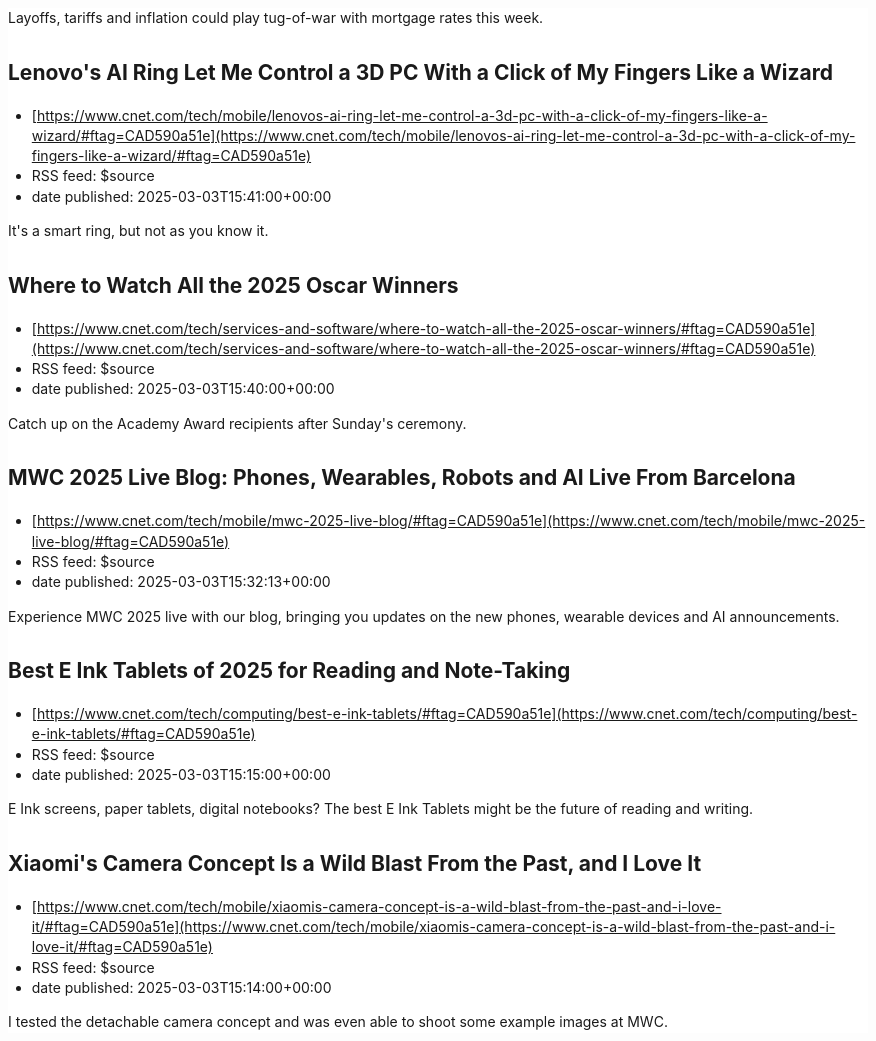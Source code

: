 Layoffs, tariffs and inflation could play tug-of-war with mortgage rates this week.

## Lenovo's AI Ring Let Me Control a 3D PC With a Click of My Fingers Like a Wizard
 - [https://www.cnet.com/tech/mobile/lenovos-ai-ring-let-me-control-a-3d-pc-with-a-click-of-my-fingers-like-a-wizard/#ftag=CAD590a51e](https://www.cnet.com/tech/mobile/lenovos-ai-ring-let-me-control-a-3d-pc-with-a-click-of-my-fingers-like-a-wizard/#ftag=CAD590a51e)
 - RSS feed: $source
 - date published: 2025-03-03T15:41:00+00:00

It's a smart ring, but not as you know it.

## Where to Watch All the 2025 Oscar Winners
 - [https://www.cnet.com/tech/services-and-software/where-to-watch-all-the-2025-oscar-winners/#ftag=CAD590a51e](https://www.cnet.com/tech/services-and-software/where-to-watch-all-the-2025-oscar-winners/#ftag=CAD590a51e)
 - RSS feed: $source
 - date published: 2025-03-03T15:40:00+00:00

Catch up on the Academy Award recipients after Sunday's ceremony.

## MWC 2025 Live Blog: Phones, Wearables, Robots and AI Live From Barcelona
 - [https://www.cnet.com/tech/mobile/mwc-2025-live-blog/#ftag=CAD590a51e](https://www.cnet.com/tech/mobile/mwc-2025-live-blog/#ftag=CAD590a51e)
 - RSS feed: $source
 - date published: 2025-03-03T15:32:13+00:00

Experience MWC 2025 live with our blog, bringing you updates on the new phones, wearable devices and AI announcements.

## Best E Ink Tablets of 2025 for Reading and Note-Taking
 - [https://www.cnet.com/tech/computing/best-e-ink-tablets/#ftag=CAD590a51e](https://www.cnet.com/tech/computing/best-e-ink-tablets/#ftag=CAD590a51e)
 - RSS feed: $source
 - date published: 2025-03-03T15:15:00+00:00

E Ink screens, paper tablets, digital notebooks? The best E Ink Tablets might be the future of reading and writing.

## Xiaomi's Camera Concept Is a Wild Blast From the Past, and I Love It
 - [https://www.cnet.com/tech/mobile/xiaomis-camera-concept-is-a-wild-blast-from-the-past-and-i-love-it/#ftag=CAD590a51e](https://www.cnet.com/tech/mobile/xiaomis-camera-concept-is-a-wild-blast-from-the-past-and-i-love-it/#ftag=CAD590a51e)
 - RSS feed: $source
 - date published: 2025-03-03T15:14:00+00:00

I tested the detachable camera concept and was even able to shoot some example images at MWC.
